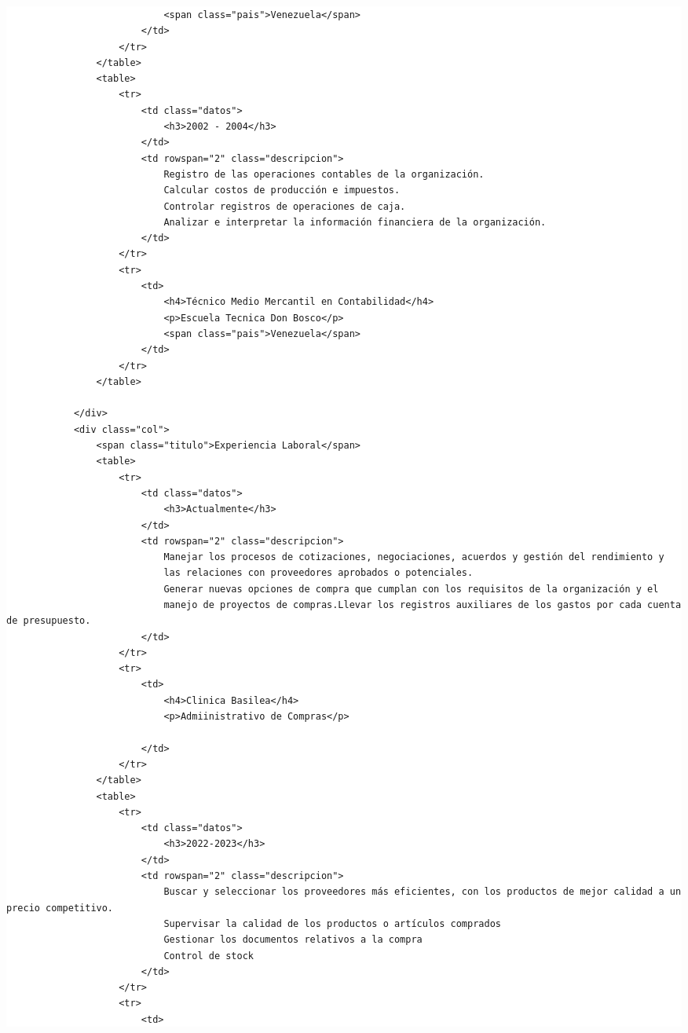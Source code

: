                                 <span class="pais">Venezuela</span>
                            </td>
                        </tr>
                    </table>
                    <table>
                        <tr>
                            <td class="datos">
                                <h3>2002 - 2004</h3>
                            </td>
                            <td rowspan="2" class="descripcion">
                                Registro de las operaciones contables de la organización.
                                Calcular costos de producción e impuestos.
                                Controlar registros de operaciones de caja.
                                Analizar e interpretar la información financiera de la organización.
                            </td>
                        </tr>
                        <tr>
                            <td>
                                <h4>Técnico Medio Mercantil en Contabilidad</h4>
                                <p>Escuela Tecnica Don Bosco</p>
                                <span class="pais">Venezuela</span>
                            </td>
                        </tr>
                    </table>

                </div>
                <div class="col">
                    <span class="titulo">Experiencia Laboral</span>
                    <table>
                        <tr>
                            <td class="datos">
                                <h3>Actualmente</h3>
                            </td>
                            <td rowspan="2" class="descripcion">
                                Manejar los procesos de cotizaciones, negociaciones, acuerdos y gestión del rendimiento y 
                                las relaciones con proveedores aprobados o potenciales. 
                                Generar nuevas opciones de compra que cumplan con los requisitos de la organización y el 
                                manejo de proyectos de compras.Llevar los registros auxiliares de los gastos por cada cuenta de presupuesto.
                            </td>
                        </tr>
                        <tr>
                            <td>
                                <h4>Clinica Basilea</h4>
                                <p>Admiinistrativo de Compras</p>
                               
                            </td>
                        </tr>
                    </table>
                    <table>
                        <tr>
                            <td class="datos">
                                <h3>2022-2023</h3>
                            </td>
                            <td rowspan="2" class="descripcion">
                                Buscar y seleccionar los proveedores más eficientes, con los productos de mejor calidad a un precio competitivo.
                                Supervisar la calidad de los productos o artículos comprados
                                Gestionar los documentos relativos a la compra
                                Control de stock
                            </td>
                        </tr>
                        <tr>
                            <td>